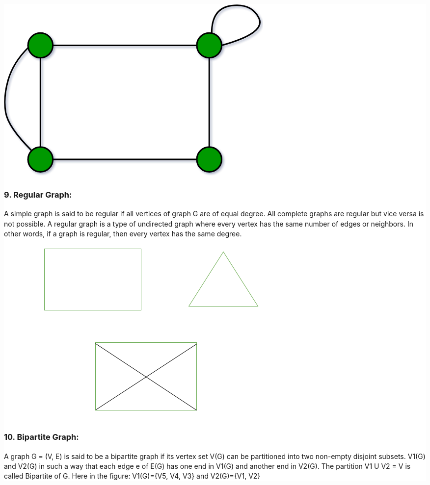 ![pseudo2](media/pseudo-2.png)

### 9. Regular Graph:

A simple graph is said to be regular if all vertices of graph G are of equal degree. All complete graphs are regular but vice versa is not possible. A regular graph is a type of undirected graph where every vertex has the same number of edges or neighbors. In other words, if a graph is regular, then every vertex has the same degree. 

![regular](media/regular-1.png)

### 10. Bipartite Graph:

A graph G = (V, E) is said to be a bipartite graph if its vertex set V(G) can be partitioned into two non-empty disjoint subsets. V1(G) and V2(G) in such a way that each edge e of E(G) has one end in V1(G) and another end in V2(G). The partition V1 U V2 = V is called Bipartite of G. Here in the figure: V1(G)={V5, V4, V3} and V2(G)={V1, V2} 
